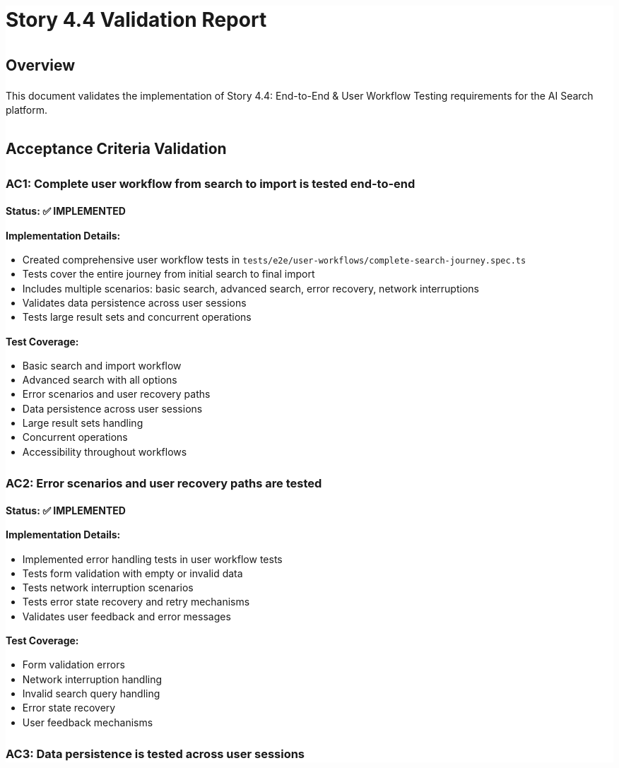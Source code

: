 # Story 4.4 Validation Report

## Overview

This document validates the implementation of Story 4.4: End-to-End & User Workflow Testing requirements for the AI Search platform.

## Acceptance Criteria Validation

### AC1: Complete user workflow from search to import is tested end-to-end

**Status: ✅ IMPLEMENTED**

**Implementation Details:**
- Created comprehensive user workflow tests in `tests/e2e/user-workflows/complete-search-journey.spec.ts`
- Tests cover the entire journey from initial search to final import
- Includes multiple scenarios: basic search, advanced search, error recovery, network interruptions
- Validates data persistence across user sessions
- Tests large result sets and concurrent operations

**Test Coverage:**
- Basic search and import workflow
- Advanced search with all options
- Error scenarios and user recovery paths
- Data persistence across user sessions
- Large result sets handling
- Concurrent operations
- Accessibility throughout workflows

### AC2: Error scenarios and user recovery paths are tested

**Status: ✅ IMPLEMENTED**

**Implementation Details:**
- Implemented error handling tests in user workflow tests
- Tests form validation with empty or invalid data
- Tests network interruption scenarios
- Tests error state recovery and retry mechanisms
- Validates user feedback and error messages

**Test Coverage:**
- Form validation errors
- Network interruption handling
- Invalid search query handling
- Error state recovery
- User feedback mechanisms

### AC3: Data persistence is tested across user sessions
